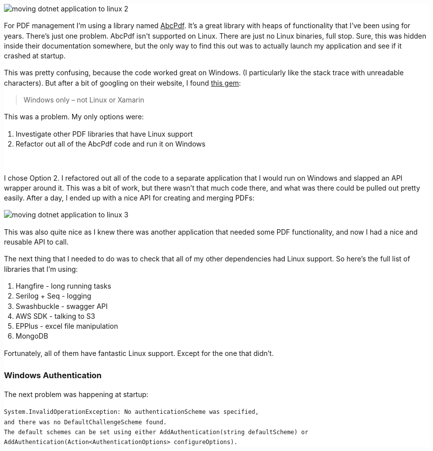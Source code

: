 <img data-src="/pics/moving-to-linux-2.png" alt="moving dotnet application to linux 2" class="img-responsive lazyload" />
 
 
<p>For PDF management I’m using a library named <a href="https://www.websupergoo.com/abcpdf-1.aspx">AbcPdf</a>. It’s a great library with heaps of functionality that I’ve been using for years. There’s just one problem. AbcPdf isn't supported on Linux. There are just no Linux binaries, full stop. Sure, this was hidden inside their documentation somewhere, but the only way to find this out was to actually launch my application and see if it crashed at startup.</p>

<p>
This was pretty confusing, because the code worked great on Windows. (I particularly like the stack trace with unreadable characters). But after a bit of googling on their website, I found <a href="https://www.websupergoo.com/helppdfnet/source/3-concepts/6-coreandstandard.htm">this gem</a>:</p>

<blockquote>Windows only – not Linux or Xamarin</blockquote>

<p>This was a problem. My only options were:</p>

<ol>
<li>Investigate other PDF libraries that have Linux support</li>
<li>	Refactor out all of the AbcPdf code and run it on Windows</li>
</ol>
<br />

<p>I chose Option 2. I refactored out all of the code to a separate application that I would run on Windows and slapped an API wrapper around it. This was a bit of work, but there wasn’t that much code there, and what was there could be pulled out pretty easily. After a day, I ended up with a nice API for creating and merging PDFs:</p>

<img data-src="/pics/moving-to-linux-3.png" alt="moving dotnet application to linux 3" class="img-responsive lazyload" />
 
<p>This was also quite nice as I knew there was another application that needed some PDF functionality, and now I had a nice and reusable API to call.</p>

<p>The next thing that I needed to do was to check that all of my other dependencies had Linux support. So here’s the full list of libraries that I’m using:</p>

<ol>
<li>	Hangfire - long running tasks </li>
<li>	Serilog + Seq - logging </li>
<li>	Swashbuckle - swagger API  </li>
<li>	AWS SDK - talking to S3 </li>
<li>	EPPlus - excel file manipulation </li>
<li>	MongoDB </li>
</ol>

<p>Fortunately, all of them have fantastic Linux support. Except for the one that didn’t.</p>

<h3 id="windows-auth">Windows Authentication</h3>

<p>The next problem was happening at startup:</p>

<pre><code class="hljs">System.InvalidOperationException: No authenticationScheme was specified, 
and there was no DefaultChallengeScheme found. 
The default schemes can be set using either AddAuthentication(string defaultScheme) or 
AddAuthentication(Action&lt;AuthenticationOptions&gt; configureOptions). 
</code></pre>
